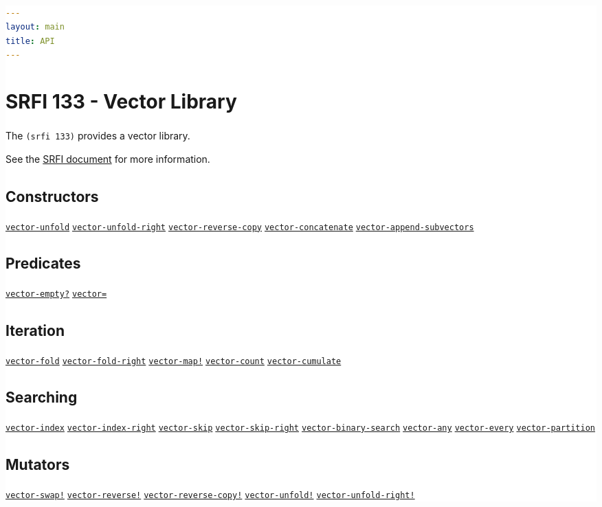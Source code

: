 ```yaml
---
layout: main
title: API
---
```


# SRFI 133 - Vector Library

The `(srfi 133)` provides a vector library.

See the [SRFI document](http://srfi.schemers.org/srfi-133/srfi-133.html) for more information.

## Constructors
[`vector-unfold`](#vector-unfold)
[`vector-unfold-right`](#vector-unfold-right)
[`vector-reverse-copy`](#vector-reverse-copy)
[`vector-concatenate`](#vector-concatenate)
[`vector-append-subvectors`](#vector-append-subvectors)

## Predicates
[`vector-empty?`](#vector-empty)
[`vector=`](#vector)

## Iteration
[`vector-fold`](#vector-fold)
[`vector-fold-right`](#vector-fold-right)
[`vector-map!`](#vector-map)
[`vector-count`](#vector-count)
[`vector-cumulate`](#vector-cumulate)

## Searching
[`vector-index`](#vector-index)
[`vector-index-right`](#vector-index-right)
[`vector-skip`](#vector-skip)
[`vector-skip-right`](#vector-skip-right)
[`vector-binary-search`](#vector-binary-search)
[`vector-any`](#vector-any)
[`vector-every`](#vector-every)
[`vector-partition`](#vector-partition)

## Mutators
[`vector-swap!`](#vector-swap)
[`vector-reverse!`](#vector-reverse) 
[`vector-reverse-copy!`](#vector-reverse-copy)
[`vector-unfold!`](#vector-unfold)
[`vector-unfold-right!`](#vector-unfold-right)
